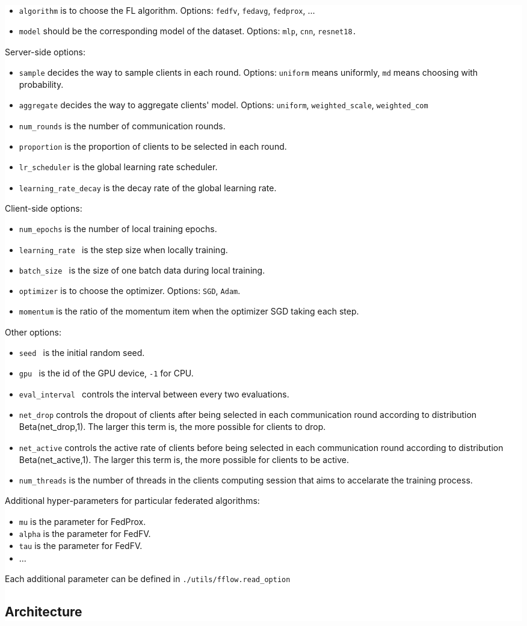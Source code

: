 * `algorithm` is to choose the FL algorithm. Options: `fedfv`, `fedavg`, `fedprox`, …

* `model` should be the corresponding model of the dataset. Options: `mlp`, `cnn`, `resnet18.`

Server-side options:

* `sample` decides the way to sample clients in each round. Options: `uniform` means uniformly, `md` means choosing with probability.

* `aggregate` decides the way to aggregate clients' model. Options: `uniform`, `weighted_scale`, `weighted_com`

* `num_rounds` is the number of communication rounds.

* `proportion` is the proportion of clients to be selected in each round. 

* `lr_scheduler` is the global learning rate scheduler.

* `learning_rate_decay` is the decay rate of the global learning rate.

Client-side options:

* `num_epochs` is the number of local training epochs.

* `learning_rate ` is the step size when locally training.

* `batch_size ` is the size of one batch data during local training.

* `optimizer` is to choose the optimizer. Options: `SGD`, `Adam`.

* `momentum` is the ratio of the momentum item when the optimizer SGD taking each step. 

Other options:

* `seed ` is the initial random seed.

* `gpu ` is the id of the GPU device, `-1` for CPU.

* `eval_interval ` controls the interval between every two evaluations. 

* `net_drop` controls the dropout of clients after being selected in each communication round according to distribution Beta(net_drop,1). The larger this term is, the more possible for clients to drop.

* `net_active` controls the active rate of clients before being selected in each communication round according to distribution Beta(net_active,1). The larger this term is, the more possible for clients to be active.

* `num_threads` is the number of threads in the clients computing session that aims to accelarate the training process.

Additional hyper-parameters for particular federated algorithms:
* `mu` is the parameter for FedProx.
* `alpha` is the parameter for FedFV.
* `tau` is the parameter for FedFV.
* ...

Each additional parameter can be defined in `./utils/fflow.read_option`

## Architecture
